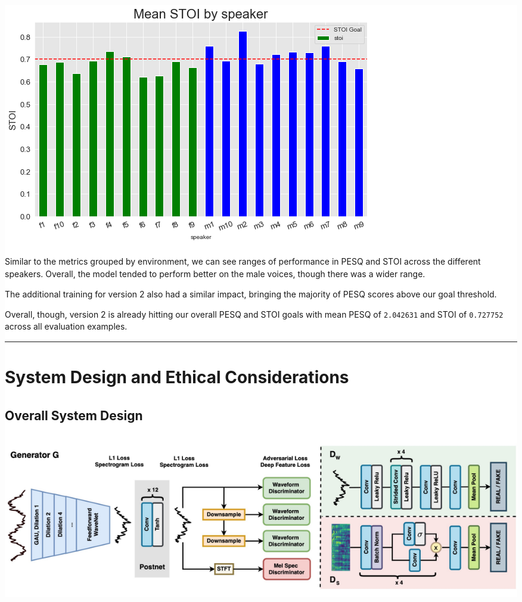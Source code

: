 ![/project-update-media/Untitled%208.png](/project-update-media/Untitled%208.png)

Similar to the metrics grouped by environment, we can see ranges of performance in PESQ and STOI across the different speakers. Overall, the model tended to perform better on the male voices, though there was a wider range.

The additional training for version 2 also had a similar impact, bringing the majority of PESQ scores above our goal threshold.

Overall, though, version 2 is already hitting our overall PESQ and STOI goals with mean PESQ of	`2.042631` and STOI of `0.727752` across all evaluation examples.

---

# System Design and Ethical Considerations

## Overall System Design

![/project-update-media/Untitled%209.png](/project-update-media/Untitled%209.png)
